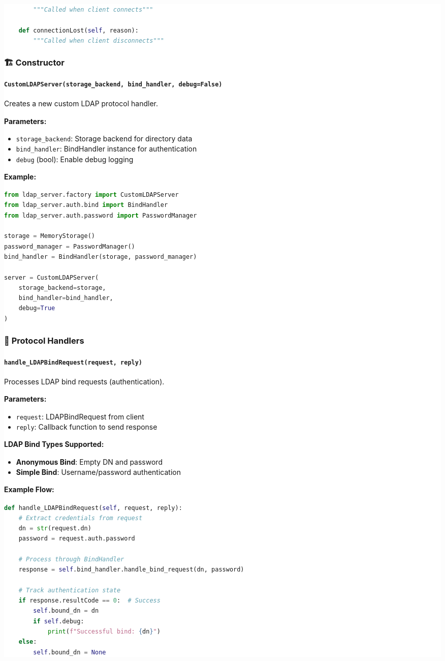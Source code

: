 ```python
        """Called when client connects"""
        
    def connectionLost(self, reason):
        """Called when client disconnects"""
```

### 🏗️ **Constructor**

#### `CustomLDAPServer(storage_backend, bind_handler, debug=False)`

Creates a new custom LDAP protocol handler.

**Parameters:**
- `storage_backend`: Storage backend for directory data
- `bind_handler`: BindHandler instance for authentication
- `debug` (bool): Enable debug logging

**Example:**
```python
from ldap_server.factory import CustomLDAPServer
from ldap_server.auth.bind import BindHandler
from ldap_server.auth.password import PasswordManager

storage = MemoryStorage()
password_manager = PasswordManager()
bind_handler = BindHandler(storage, password_manager)

server = CustomLDAPServer(
    storage_backend=storage,
    bind_handler=bind_handler,
    debug=True
)
```

### 🔐 **Protocol Handlers**

#### `handle_LDAPBindRequest(request, reply)`

Processes LDAP bind requests (authentication).

**Parameters:**
- `request`: LDAPBindRequest from client
- `reply`: Callback function to send response

**LDAP Bind Types Supported:**
- **Anonymous Bind**: Empty DN and password
- **Simple Bind**: Username/password authentication

**Example Flow:**
```python
def handle_LDAPBindRequest(self, request, reply):
    # Extract credentials from request
    dn = str(request.dn)
    password = request.auth.password
    
    # Process through BindHandler
    response = self.bind_handler.handle_bind_request(dn, password)
    
    # Track authentication state
    if response.resultCode == 0:  # Success
        self.bound_dn = dn
        if self.debug:
            print(f"Successful bind: {dn}")
    else:
        self.bound_dn = None
```